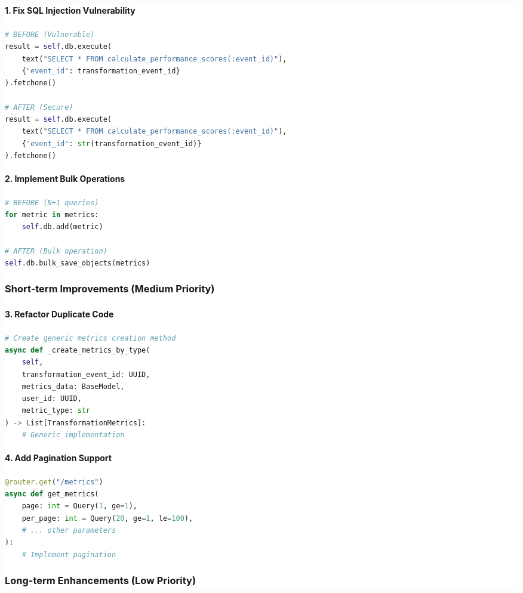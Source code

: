 #### **1. Fix SQL Injection Vulnerability**
```python
# BEFORE (Vulnerable)
result = self.db.execute(
    text("SELECT * FROM calculate_performance_scores(:event_id)"),
    {"event_id": transformation_event_id}
).fetchone()

# AFTER (Secure)
result = self.db.execute(
    text("SELECT * FROM calculate_performance_scores(:event_id)"),
    {"event_id": str(transformation_event_id)}
).fetchone()
```

#### **2. Implement Bulk Operations**
```python
# BEFORE (N+1 queries)
for metric in metrics:
    self.db.add(metric)

# AFTER (Bulk operation)
self.db.bulk_save_objects(metrics)
```

### **Short-term Improvements (Medium Priority)**

#### **3. Refactor Duplicate Code**
```python
# Create generic metrics creation method
async def _create_metrics_by_type(
    self, 
    transformation_event_id: UUID,
    metrics_data: BaseModel,
    user_id: UUID,
    metric_type: str
) -> List[TransformationMetrics]:
    # Generic implementation
```

#### **4. Add Pagination Support**
```python
@router.get("/metrics")
async def get_metrics(
    page: int = Query(1, ge=1),
    per_page: int = Query(20, ge=1, le=100),
    # ... other parameters
):
    # Implement pagination
```

### **Long-term Enhancements (Low Priority)**
